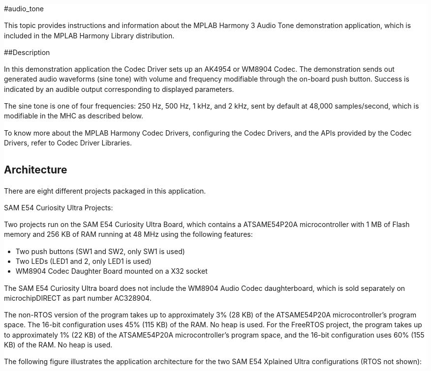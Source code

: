 #audio_tone

This topic provides instructions and information about the MPLAB Harmony 3 Audio Tone demonstration application, which is included in the MPLAB Harmony Library distribution.

##Description

In this demonstration application the Codec Driver sets up an AK4954 or WM8904 Codec. The demonstration sends out generated audio waveforms (sine tone) with volume and frequency modifiable through the on-board push button. Success is indicated by an audible output corresponding to displayed parameters.

The sine tone is one of four frequencies: 250 Hz, 500 Hz, 1 kHz, and 2 kHz, sent by default at 48,000 samples/second, which is modifiable in the MHC as described below.

To know more about the MPLAB Harmony Codec Drivers, configuring the Codec Drivers, and the APIs provided by the Codec Drivers, refer to Codec Driver Libraries.

## Architecture

There are eight different projects packaged in this application.

SAM E54 Curiosity Ultra Projects:

Two projects run on the SAM E54 Curiosity Ultra Board, which contains a ATSAME54P20A microcontroller with 1 MB of Flash memory and 256 KB of RAM running at 48 MHz using the following features:

*   Two push buttons (SW1 and SW2, only SW1 is used)
*   Two LEDs (LED1 and 2, only LED1 is used)
*   WM8904 Codec Daughter Board mounted on a X32 socket

The SAM E54 Curiosity Ultra board does not include the WM8904 Audio Codec daughterboard, which is sold separately on microchipDIRECT as part number AC328904.

The non-RTOS version of the program takes up to approximately 3% (28 KB) of the ATSAME54P20A microcontroller’s program space. The 16-bit configuration uses 45% (115 KB) of the RAM. No heap is used. For the FreeRTOS project, the program takes up to approximately 1% (22 KB) of the ATSAME54P20A microcontroller’s program space, and the 16-bit configuration uses 60% (155 KB) of the RAM. No heap is used.

The following figure illustrates the application architecture for the two SAM E54 Xplained Ultra configurations (RTOS not shown):

   <div style="text-align:center">